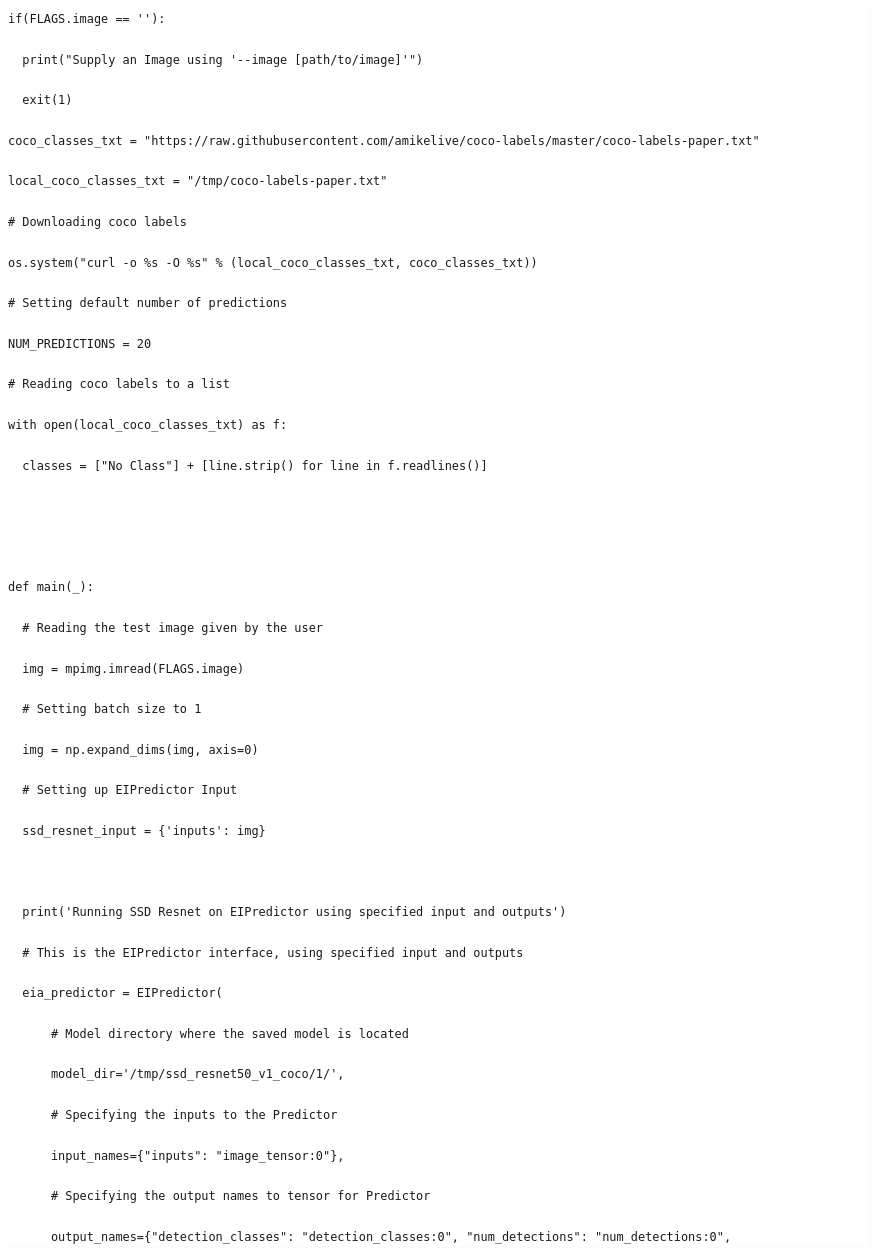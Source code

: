    ```
   if(FLAGS.image == ''):
    
     print("Supply an Image using '--image [path/to/image]'")
    
     exit(1)
    
   coco_classes_txt = "https://raw.githubusercontent.com/amikelive/coco-labels/master/coco-labels-paper.txt"
    
   local_coco_classes_txt = "/tmp/coco-labels-paper.txt"
    
   # Downloading coco labels
    
   os.system("curl -o %s -O %s" % (local_coco_classes_txt, coco_classes_txt))
    
   # Setting default number of predictions
    
   NUM_PREDICTIONS = 20
    
   # Reading coco labels to a list
    
   with open(local_coco_classes_txt) as f:
    
     classes = ["No Class"] + [line.strip() for line in f.readlines()]
    
   
    
   
    
   def main(_):
    
     # Reading the test image given by the user
    
     img = mpimg.imread(FLAGS.image)
    
     # Setting batch size to 1
    
     img = np.expand_dims(img, axis=0)
    
     # Setting up EIPredictor Input
    
     ssd_resnet_input = {'inputs': img}
    
   
    
     print('Running SSD Resnet on EIPredictor using specified input and outputs')
    
     # This is the EIPredictor interface, using specified input and outputs
    
     eia_predictor = EIPredictor(
    
         # Model directory where the saved model is located
    
         model_dir='/tmp/ssd_resnet50_v1_coco/1/',
    
         # Specifying the inputs to the Predictor
    
         input_names={"inputs": "image_tensor:0"},
    
         # Specifying the output names to tensor for Predictor
    
         output_names={"detection_classes": "detection_classes:0", "num_detections": "num_detections:0",
   ```